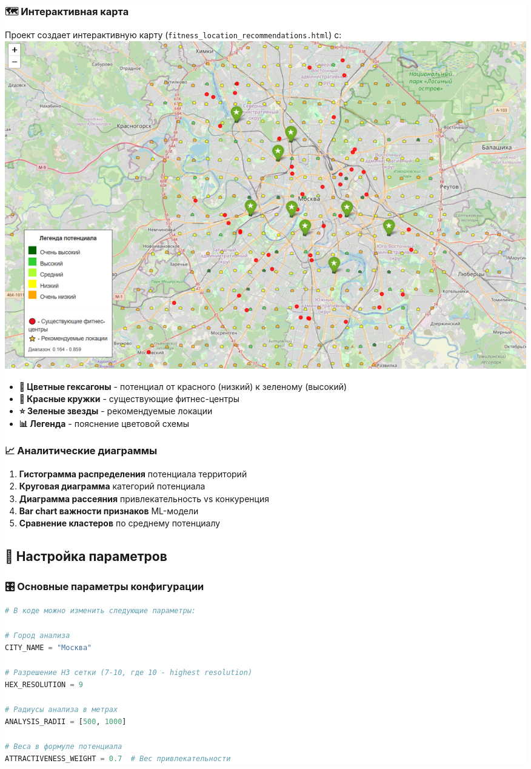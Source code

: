 ### 🗺️ Интерактивная карта

Проект создает интерактивную карту (`fitness_location_recommendations.html`) с:
![alt text](image.png)

- **🎨 Цветные гексагоны** - потенциал от красного (низкий) к зеленому (высокий)
- **🔴 Красные кружки** - существующие фитнес-центры
- **⭐ Зеленые звезды** - рекомендуемые локации
- **📊 Легенда** - пояснение цветовой схемы

### 📈 Аналитические диаграммы

1. **Гистограмма распределения** потенциала территорий
2. **Круговая диаграмма** категорий потенциала  
3. **Диаграмма рассеяния** привлекательность vs конкуренция
4. **Bar chart важности признаков** ML-модели
5. **Сравнение кластеров** по среднему потенциалу

## 🔧 Настройка параметров

### 🎛️ Основные параметры конфигурации

```python
# В коде можно изменить следующие параметры:

# Город анализа
CITY_NAME = "Москва"

# Разрешение H3 сетки (7-10, где 10 - highest resolution)
HEX_RESOLUTION = 9

# Радиусы анализа в метрах
ANALYSIS_RADII = [500, 1000]

# Веса в формуле потенциала
ATTRACTIVENESS_WEIGHT = 0.7  # Вес привлекательности
```